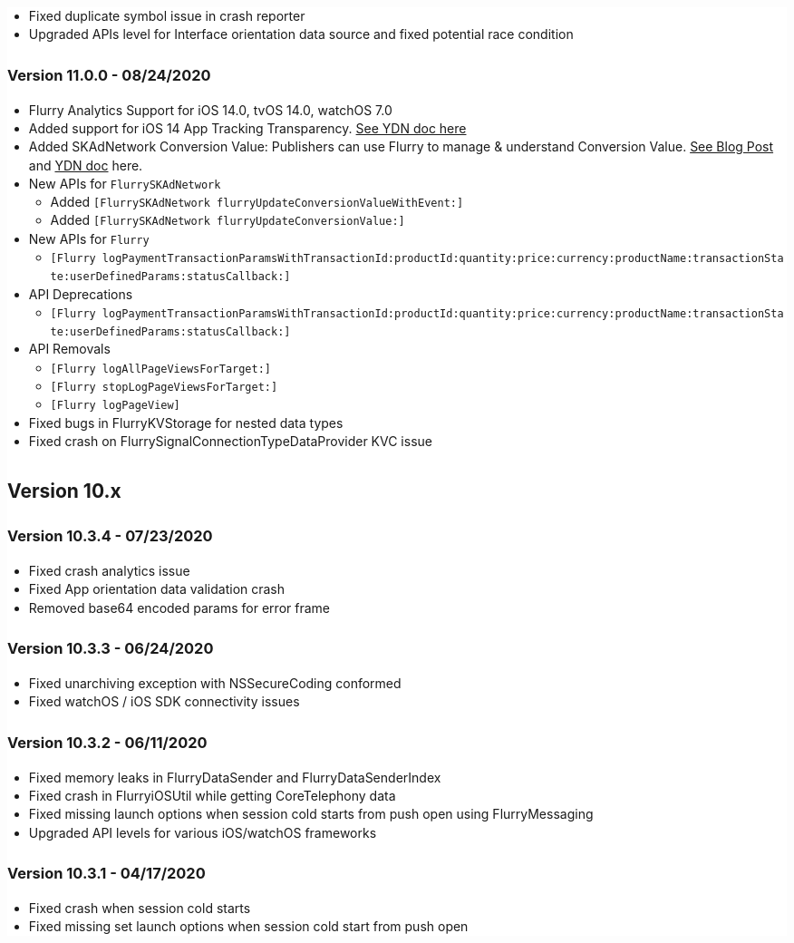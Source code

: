 * Fixed duplicate symbol issue in crash reporter
* Upgraded APIs level for Interface orientation data source and fixed potential race condition

### Version 11.0.0 - 08/24/2020

* Flurry Analytics Support for iOS 14.0, tvOS 14.0, watchOS 7.0
* Added support for iOS 14 App Tracking Transparency. [See YDN doc here](https://developer.yahoo.com/flurry/docs/analytics/gettingstarted/ios14/att/)
* Added SKAdNetwork Conversion Value: Publishers can use Flurry to manage & understand Conversion Value. [See Blog Post](https://www.flurry.com/blog/post/626449503277531136/announcing-flurry-conversion-value-analytics-for) and [YDN doc](https://developer.yahoo.com/flurry/docs/analytics/gettingstarted/ios14/SKAdNetwork/) here.
* New APIs for `FlurrySKAdNetwork`
    * Added `[FlurrySKAdNetwork flurryUpdateConversionValueWithEvent:]`
    * Added `[FlurrySKAdNetwork flurryUpdateConversionValue:]`
* New APIs for `Flurry`
    * `[Flurry logPaymentTransactionParamsWithTransactionId:productId:quantity:price:currency:productName:transactionState:userDefinedParams:statusCallback:]`
* API Deprecations
    * `[Flurry logPaymentTransactionParamsWithTransactionId:productId:quantity:price:currency:productName:transactionState:userDefinedParams:statusCallback:]` 
* API Removals
    * `[Flurry logAllPageViewsForTarget:]`
    * `[Flurry stopLogPageViewsForTarget:]`
    * `[Flurry logPageView]`
* Fixed bugs in FlurryKVStorage for nested data types
* Fixed crash on FlurrySignalConnectionTypeDataProvider KVC issue


## Version 10.x

### Version 10.3.4 - 07/23/2020

* Fixed crash analytics issue
* Fixed App orientation data validation crash
* Removed base64 encoded params for error frame

### Version 10.3.3 - 06/24/2020

* Fixed unarchiving exception with NSSecureCoding conformed
* Fixed watchOS / iOS SDK connectivity issues

### Version 10.3.2 - 06/11/2020

* Fixed memory leaks in FlurryDataSender and FlurryDataSenderIndex
* Fixed crash in FlurryiOSUtil while getting CoreTelephony data
* Fixed missing launch options when session cold starts from push open using FlurryMessaging
* Upgraded API levels for various iOS/watchOS frameworks

### Version 10.3.1 - 04/17/2020

* Fixed crash when session cold starts
* Fixed missing set launch options when session cold start from push open
